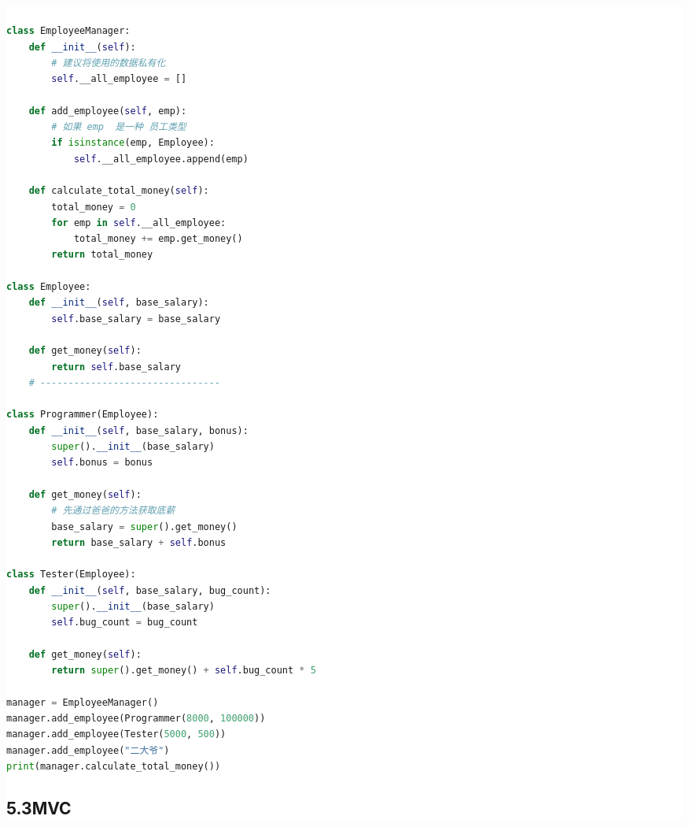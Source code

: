```python

class EmployeeManager:
    def __init__(self):
        # 建议将使用的数据私有化
        self.__all_employee = []

    def add_employee(self, emp):
        # 如果 emp  是一种 员工类型
        if isinstance(emp, Employee):
            self.__all_employee.append(emp)

    def calculate_total_money(self):
        total_money = 0
        for emp in self.__all_employee:
            total_money += emp.get_money()
        return total_money

class Employee:
    def __init__(self, base_salary):
        self.base_salary = base_salary

    def get_money(self):
        return self.base_salary
    # --------------------------------

class Programmer(Employee):
    def __init__(self, base_salary, bonus):
        super().__init__(base_salary)
        self.bonus = bonus

    def get_money(self):
        # 先通过爸爸的方法获取底薪
        base_salary = super().get_money()
        return base_salary + self.bonus

class Tester(Employee):
    def __init__(self, base_salary, bug_count):
        super().__init__(base_salary)
        self.bug_count = bug_count

    def get_money(self):
        return super().get_money() + self.bug_count * 5

manager = EmployeeManager()
manager.add_employee(Programmer(8000, 100000))
manager.add_employee(Tester(5000, 500))
manager.add_employee("二大爷")
print(manager.calculate_total_money())
```

## 5.3MVC
